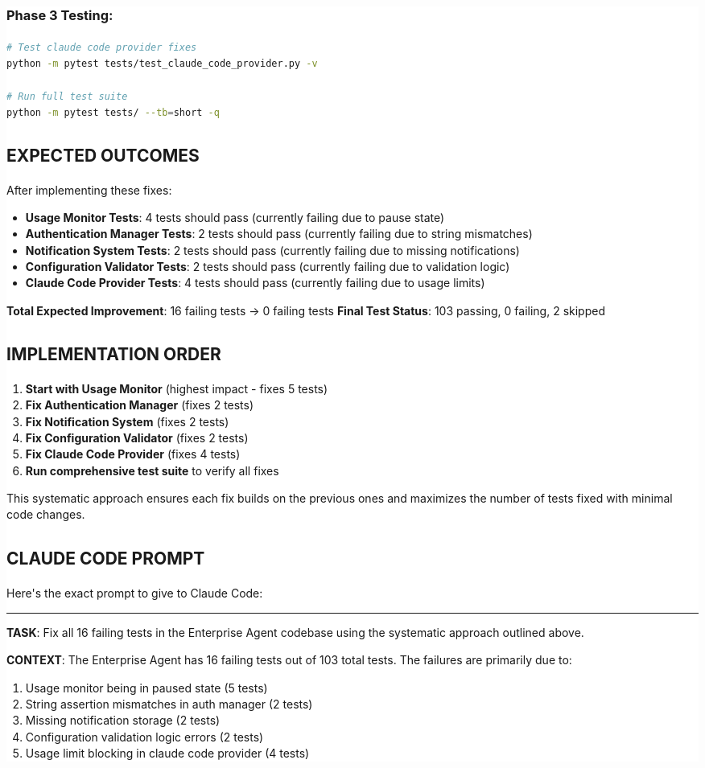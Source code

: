 ### Phase 3 Testing:
```bash
# Test claude code provider fixes
python -m pytest tests/test_claude_code_provider.py -v

# Run full test suite
python -m pytest tests/ --tb=short -q
```

## EXPECTED OUTCOMES

After implementing these fixes:
- **Usage Monitor Tests**: 4 tests should pass (currently failing due to pause state)
- **Authentication Manager Tests**: 2 tests should pass (currently failing due to string mismatches)
- **Notification System Tests**: 2 tests should pass (currently failing due to missing notifications)
- **Configuration Validator Tests**: 2 tests should pass (currently failing due to validation logic)
- **Claude Code Provider Tests**: 4 tests should pass (currently failing due to usage limits)

**Total Expected Improvement**: 16 failing tests → 0 failing tests
**Final Test Status**: 103 passing, 0 failing, 2 skipped

## IMPLEMENTATION ORDER

1. **Start with Usage Monitor** (highest impact - fixes 5 tests)
2. **Fix Authentication Manager** (fixes 2 tests)
3. **Fix Notification System** (fixes 2 tests)
4. **Fix Configuration Validator** (fixes 2 tests)
5. **Fix Claude Code Provider** (fixes 4 tests)
6. **Run comprehensive test suite** to verify all fixes

This systematic approach ensures each fix builds on the previous ones and maximizes the number of tests fixed with minimal code changes.

## CLAUDE CODE PROMPT

Here's the exact prompt to give to Claude Code:

---

**TASK**: Fix all 16 failing tests in the Enterprise Agent codebase using the systematic approach outlined above.

**CONTEXT**: The Enterprise Agent has 16 failing tests out of 103 total tests. The failures are primarily due to:
1. Usage monitor being in paused state (5 tests)
2. String assertion mismatches in auth manager (2 tests)  
3. Missing notification storage (2 tests)
4. Configuration validation logic errors (2 tests)
5. Usage limit blocking in claude code provider (4 tests)
